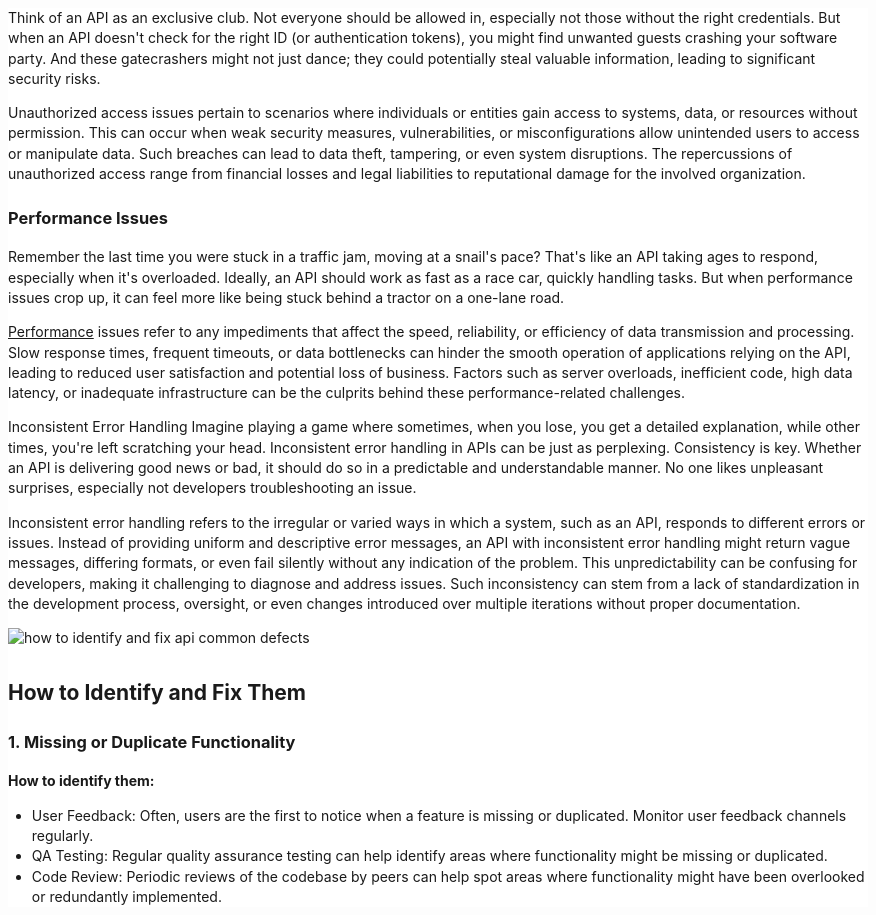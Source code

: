 Think of an API as an exclusive club. Not everyone should be allowed in, especially not those without the right credentials. But when an API doesn't check for the right ID (or authentication tokens), you might find unwanted guests crashing your software party. And these gatecrashers might not just dance; they could potentially steal valuable information, leading to significant security risks.

Unauthorized access issues pertain to scenarios where individuals or entities gain access to systems, data, or resources without permission. This can occur when weak security measures, vulnerabilities, or misconfigurations allow unintended users to access or manipulate data. Such breaches can lead to data theft, tampering, or even system disruptions. The repercussions of unauthorized access range from financial losses and legal liabilities to reputational damage for the involved organization.

### Performance Issues

Remember the last time you were stuck in a traffic jam, moving at a snail's pace? That's like an API taking ages to respond, especially when it's overloaded. Ideally, an API should work as fast as a race car, quickly handling tasks. But when performance issues crop up, it can feel more like being stuck behind a tractor on a one-lane road.

[Performance](https://monoscope.tech/blog/web-api-performance/) issues refer to any impediments that affect the speed, reliability, or efficiency of data transmission and processing. Slow response times, frequent timeouts, or data bottlenecks can hinder the smooth operation of applications relying on the API, leading to reduced user satisfaction and potential loss of business. Factors such as server overloads, inefficient code, high data latency, or inadequate infrastructure can be the culprits behind these performance-related challenges.

Inconsistent Error Handling
Imagine playing a game where sometimes, when you lose, you get a detailed explanation, while other times, you're left scratching your head. Inconsistent error handling in APIs can be just as perplexing. Consistency is key. Whether an API is delivering good news or bad, it should do so in a predictable and understandable manner. No one likes unpleasant surprises, especially not developers troubleshooting an issue.

Inconsistent error handling refers to the irregular or varied ways in which a system, such as an API, responds to different errors or issues. Instead of providing uniform and descriptive error messages, an API with inconsistent error handling might return vague messages, differing formats, or even fail silently without any indication of the problem. This unpredictability can be confusing for developers, making it challenging to diagnose and address issues. Such inconsistency can stem from a lack of standardization in the development process, oversight, or even changes introduced over multiple iterations without proper documentation.

![how to identify and fix api common defects](how-to-identify-and-fix.png)

## How to Identify and Fix Them

### 1. Missing or Duplicate Functionality

**How to identify them:**

- User Feedback: Often, users are the first to notice when a feature is missing or duplicated. Monitor user feedback channels regularly.
- QA Testing: Regular quality assurance testing can help identify areas where functionality might be missing or duplicated.
- Code Review: Periodic reviews of the codebase by peers can help spot areas where functionality might have been overlooked or redundantly implemented.
